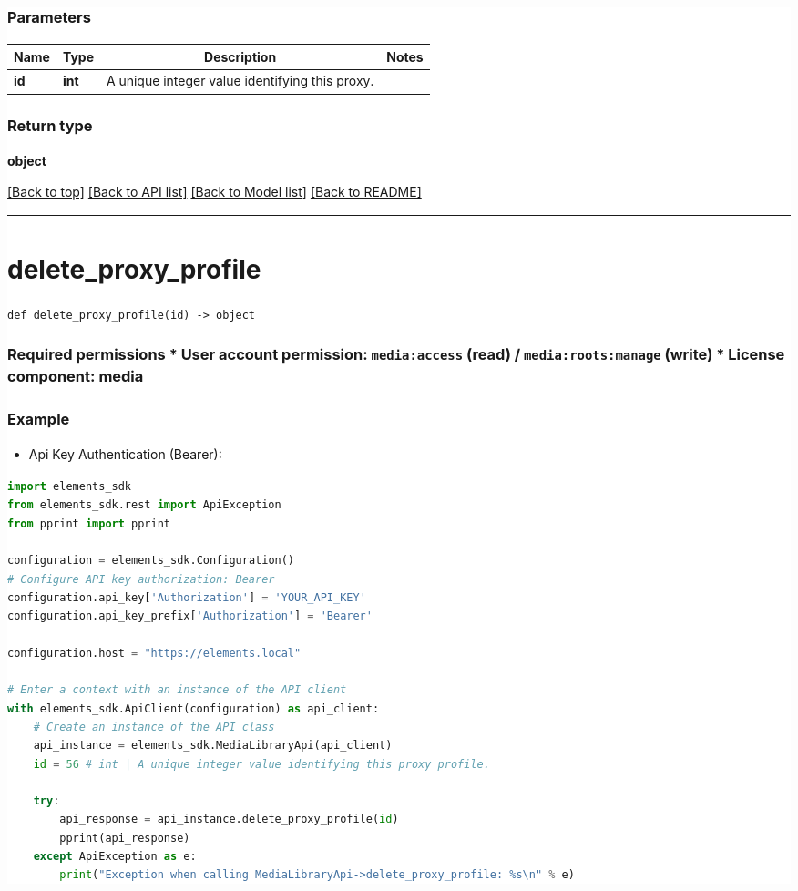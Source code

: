 
### Parameters

Name | Type | Description  | Notes
------------- | ------------- | ------------- | -------------
 **id** | **int**| A unique integer value identifying this proxy. | 

### Return type

**object**

[[Back to top]](#) [[Back to API list]](../#documentation-for-api-endpoints) [[Back to Model list]](../#documentation-for-models) [[Back to README]](../)


***

# **delete_proxy_profile**

    def delete_proxy_profile(id) -> object 



### Required permissions    * User account permission: `media:access` (read) / `media:roots:manage` (write)   * License component: media 

### Example

* Api Key Authentication (Bearer):

```python
import elements_sdk
from elements_sdk.rest import ApiException
from pprint import pprint

configuration = elements_sdk.Configuration()
# Configure API key authorization: Bearer
configuration.api_key['Authorization'] = 'YOUR_API_KEY'
configuration.api_key_prefix['Authorization'] = 'Bearer'

configuration.host = "https://elements.local"

# Enter a context with an instance of the API client
with elements_sdk.ApiClient(configuration) as api_client:
    # Create an instance of the API class
    api_instance = elements_sdk.MediaLibraryApi(api_client)
    id = 56 # int | A unique integer value identifying this proxy profile.

    try:
        api_response = api_instance.delete_proxy_profile(id)
        pprint(api_response)
    except ApiException as e:
        print("Exception when calling MediaLibraryApi->delete_proxy_profile: %s\n" % e)
```
